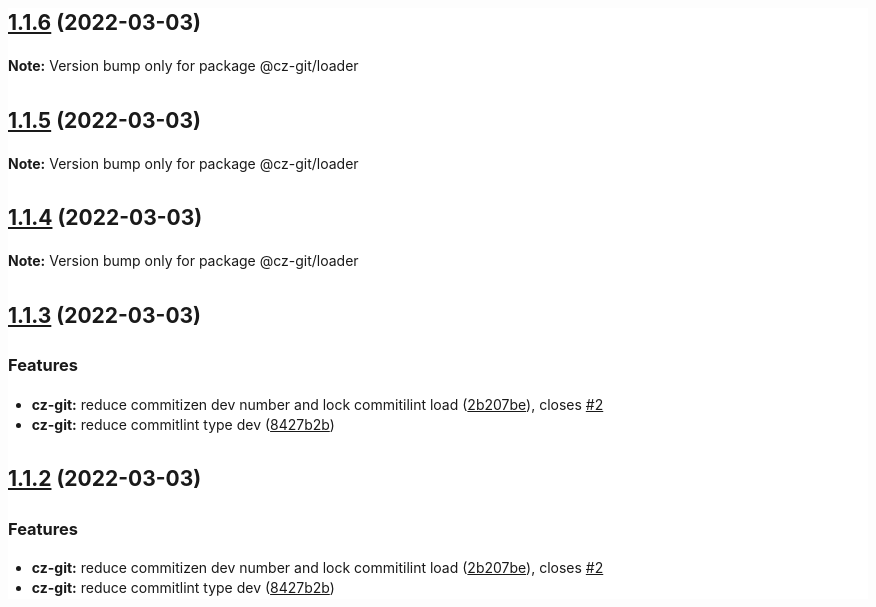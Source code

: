 ## [1.1.6](https://github.com/Zhengqbbb/cz-git/compare/v1.1.5...v1.1.6) (2022-03-03)

**Note:** Version bump only for package @cz-git/loader





## [1.1.5](https://github.com/Zhengqbbb/cz-git/compare/v1.1.4...v1.1.5) (2022-03-03)

**Note:** Version bump only for package @cz-git/loader





## [1.1.4](https://github.com/Zhengqbbb/cz-git/compare/v1.1.3...v1.1.4) (2022-03-03)

**Note:** Version bump only for package @cz-git/loader





## [1.1.3](https://github.com/Zhengqbbb/cz-git/compare/v1.1.1...v1.1.3) (2022-03-03)


### Features

* **cz-git:** reduce commitizen dev number and lock commitilint load ([2b207be](https://github.com/Zhengqbbb/cz-git/commit/2b207be37ef4594aaede5b51496377a8ed4ca172)), closes [#2](https://github.com/Zhengqbbb/cz-git/issues/2)
* **cz-git:** reduce commitlint type dev ([8427b2b](https://github.com/Zhengqbbb/cz-git/commit/8427b2b21c6a07069aca1c12331542bb27d89217))





## [1.1.2](https://github.com/Zhengqbbb/cz-git/compare/v1.1.1...v1.1.2) (2022-03-03)


### Features

* **cz-git:** reduce commitizen dev number and lock commitilint load ([2b207be](https://github.com/Zhengqbbb/cz-git/commit/2b207be37ef4594aaede5b51496377a8ed4ca172)), closes [#2](https://github.com/Zhengqbbb/cz-git/issues/2)
* **cz-git:** reduce commitlint type dev ([8427b2b](https://github.com/Zhengqbbb/cz-git/commit/8427b2b21c6a07069aca1c12331542bb27d89217))




